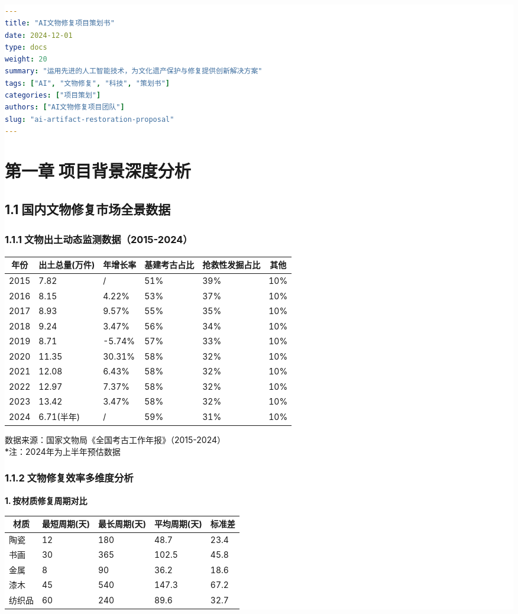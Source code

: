 ```yaml
---
title: "AI文物修复项目策划书"
date: 2024-12-01
type: docs
weight: 20
summary: "运用先进的人工智能技术，为文化遗产保护与修复提供创新解决方案"
tags: ["AI", "文物修复", "科技", "策划书"]
categories: ["项目策划"]
authors: ["AI文物修复项目团队"]
slug: "ai-artifact-restoration-proposal"
---
```


# 第一章 项目背景深度分析

## 1.1 国内文物修复市场全景数据

### 1.1.1 文物出土动态监测数据（2015-2024）

| 年份   | 出土总量(万件) | 年增长率    | 基建考古占比 | 抢救性发掘占比 | 其他  |
| ---- | -------- | ------- | ------ | ------- | --- |
| 2015 | 7.82     | /       | 51%    | 39%     | 10% |
| 2016 | 8.15     | 4.22%   | 53%    | 37%     | 10% |
| 2017 | 8.93     | 9.57%   | 55%    | 35%     | 10% |
| 2018 | 9.24     | 3.47%   | 56%    | 34%     | 10% |
| 2019 | 8.71     | \-5.74% | 57%    | 33%     | 10% |
| 2020 | 11.35    | 30.31%  | 58%    | 32%     | 10% |
| 2021 | 12.08    | 6.43%   | 58%    | 32%     | 10% |
| 2022 | 12.97    | 7.37%   | 58%    | 32%     | 10% |
| 2023 | 13.42    | 3.47%   | 58%    | 32%     | 10% |
| 2024 | 6.71(半年) | /       | 59%    | 31%     | 10% |

数据来源：国家文物局《全国考古工作年报》（2015-2024）  
\*注：2024年为上半年预估数据

### 1.1.2 文物修复效率多维度分析

**1\. 按材质修复周期对比**

| 材质  | 最短周期(天) | 最长周期(天) | 平均周期(天) | 标准差  |
| --- | ------- | ------- | ------- | ---- |
| 陶瓷  | 12      | 180     | 48.7    | 23.4 |
| 书画  | 30      | 365     | 102.5   | 45.8 |
| 金属  | 8       | 90      | 36.2    | 18.6 |
| 漆木  | 45      | 540     | 147.3   | 67.2 |
| 纺织品 | 60      | 240     | 89.6    | 32.7 |
